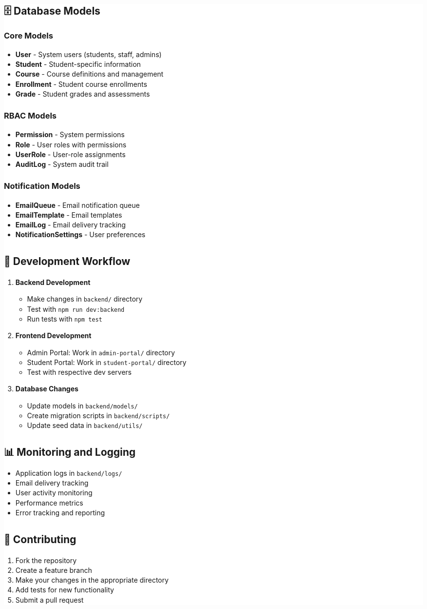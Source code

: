 ## 🗄️ Database Models

### Core Models
- **User** - System users (students, staff, admins)
- **Student** - Student-specific information
- **Course** - Course definitions and management
- **Enrollment** - Student course enrollments
- **Grade** - Student grades and assessments

### RBAC Models
- **Permission** - System permissions
- **Role** - User roles with permissions
- **UserRole** - User-role assignments
- **AuditLog** - System audit trail

### Notification Models
- **EmailQueue** - Email notification queue
- **EmailTemplate** - Email templates
- **EmailLog** - Email delivery tracking
- **NotificationSettings** - User preferences

## 🔄 Development Workflow

1. **Backend Development**
   - Make changes in `backend/` directory
   - Test with `npm run dev:backend`
   - Run tests with `npm test`

2. **Frontend Development**
   - Admin Portal: Work in `admin-portal/` directory
   - Student Portal: Work in `student-portal/` directory
   - Test with respective dev servers

3. **Database Changes**
   - Update models in `backend/models/`
   - Create migration scripts in `backend/scripts/`
   - Update seed data in `backend/utils/`

## 📊 Monitoring and Logging

- Application logs in `backend/logs/`
- Email delivery tracking
- User activity monitoring
- Performance metrics
- Error tracking and reporting

## 🤝 Contributing

1. Fork the repository
2. Create a feature branch
3. Make your changes in the appropriate directory
4. Add tests for new functionality
5. Submit a pull request
